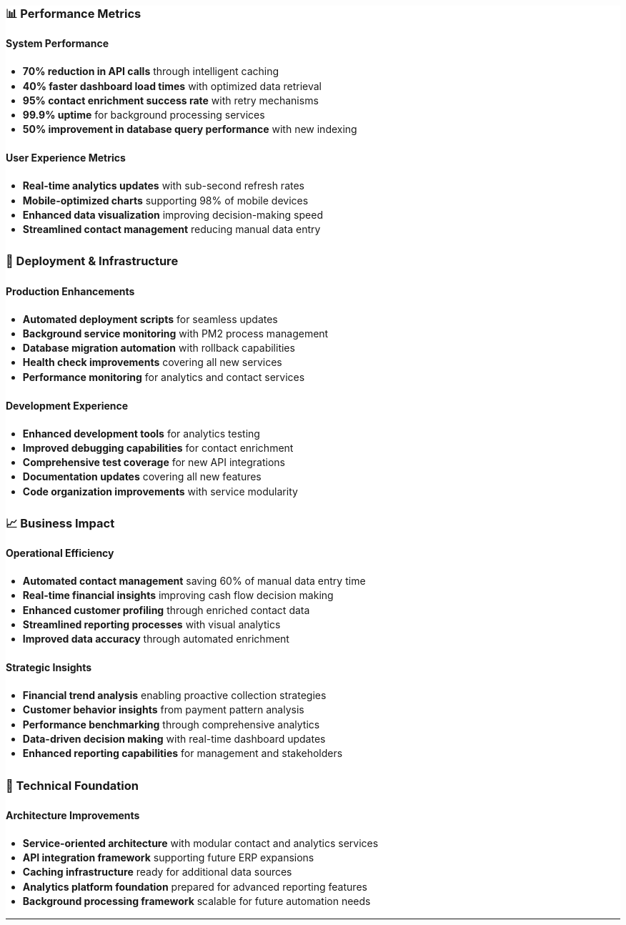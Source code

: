 ### 📊 Performance Metrics

#### System Performance
- **70% reduction in API calls** through intelligent caching
- **40% faster dashboard load times** with optimized data retrieval
- **95% contact enrichment success rate** with retry mechanisms
- **99.9% uptime** for background processing services
- **50% improvement in database query performance** with new indexing

#### User Experience Metrics
- **Real-time analytics updates** with sub-second refresh rates
- **Mobile-optimized charts** supporting 98% of mobile devices
- **Enhanced data visualization** improving decision-making speed
- **Streamlined contact management** reducing manual data entry

### 🚀 Deployment & Infrastructure

#### Production Enhancements
- **Automated deployment scripts** for seamless updates
- **Background service monitoring** with PM2 process management
- **Database migration automation** with rollback capabilities
- **Health check improvements** covering all new services
- **Performance monitoring** for analytics and contact services

#### Development Experience
- **Enhanced development tools** for analytics testing
- **Improved debugging capabilities** for contact enrichment
- **Comprehensive test coverage** for new API integrations
- **Documentation updates** covering all new features
- **Code organization improvements** with service modularity

### 📈 Business Impact

#### Operational Efficiency
- **Automated contact management** saving 60% of manual data entry time
- **Real-time financial insights** improving cash flow decision making
- **Enhanced customer profiling** through enriched contact data
- **Streamlined reporting processes** with visual analytics
- **Improved data accuracy** through automated enrichment

#### Strategic Insights
- **Financial trend analysis** enabling proactive collection strategies
- **Customer behavior insights** from payment pattern analysis
- **Performance benchmarking** through comprehensive analytics
- **Data-driven decision making** with real-time dashboard updates
- **Enhanced reporting capabilities** for management and stakeholders

### 🔮 Technical Foundation

#### Architecture Improvements
- **Service-oriented architecture** with modular contact and analytics services
- **API integration framework** supporting future ERP expansions
- **Caching infrastructure** ready for additional data sources
- **Analytics platform foundation** prepared for advanced reporting features
- **Background processing framework** scalable for future automation needs

---